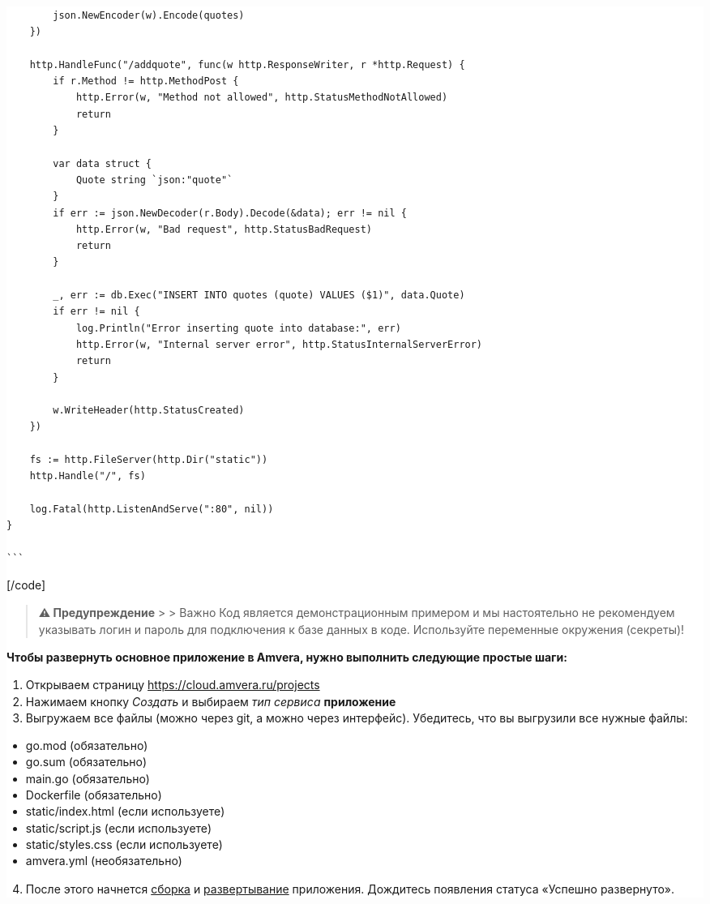             json.NewEncoder(w).Encode(quotes)
        })
    
        http.HandleFunc("/addquote", func(w http.ResponseWriter, r *http.Request) {
            if r.Method != http.MethodPost {
                http.Error(w, "Method not allowed", http.StatusMethodNotAllowed)
                return
            }
    
            var data struct {
                Quote string `json:"quote"`
            }
            if err := json.NewDecoder(r.Body).Decode(&data); err != nil {
                http.Error(w, "Bad request", http.StatusBadRequest)
                return
            }
    
            _, err := db.Exec("INSERT INTO quotes (quote) VALUES ($1)", data.Quote)
            if err != nil {
                log.Println("Error inserting quote into database:", err)
                http.Error(w, "Internal server error", http.StatusInternalServerError)
                return
            }
    
            w.WriteHeader(http.StatusCreated)
        })
    
        fs := http.FileServer(http.Dir("static"))
        http.Handle("/", fs)
    
        log.Fatal(http.ListenAndServe(":80", nil))
    }
    
    ```
    
[/code]

> **⚠️ Предупреждение** > > Важно Код является демонстрационным примером и мы настоятельно не рекомендуем указывать логин и пароль для подключения к базе данных в коде. Используйте переменные окружения (секреты)! 

**Чтобы развернуть основное приложение в Amvera, нужно выполнить следующие простые шаги:**
1. Открываем страницу https://cloud.amvera.ru/projects
2. Нажимаем кнопку _Создать_ и выбираем _тип сервиса_ **приложение**
3. Выгружаем все файлы (можно через git, а можно через интерфейс). Убедитесь, что вы выгрузили все нужные файлы:
* go.mod (обязательно)
* go.sum (обязательно)
* main.go (обязательно)
* Dockerfile (обязательно)
* static/index.html (если используете)
* static/script.js (если используете)
* static/styles.css (если используете)
* amvera.yml (необязательно)
4. После этого начнется [сборка](<applications/build.md>) и [развертывание](<applications/run.md>) приложения. Дождитесь появления статуса «Успешно развернуто».
